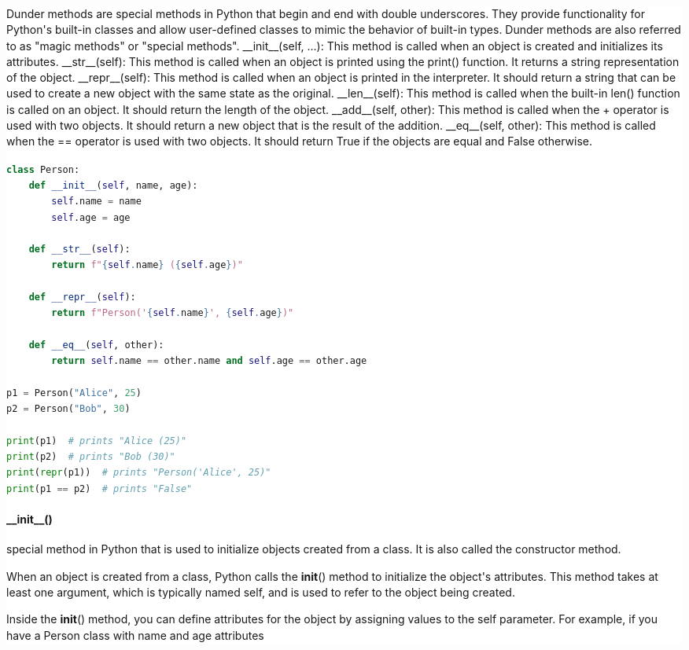 Dunder methods are special methods in Python that begin and end with double underscores. They provide functionality for Python's built-in classes and allow user-defined classes to mimic the behavior of built-in types. Dunder methods are also referred to as "magic methods" or "special methods".
\_\_init\_\_(self, ...): This method is called when an object is created and initializes its attributes.
\_\_str\_\_(self): This method is called when an object is printed using the print() function. It returns a string representation of the object.
\_\_repr\_\_(self): This method is called when an object is printed in the interpreter. It should return a string that can be used to create a new object with the same state as the original.
\_\_len\_\_(self): This method is called when the built-in len() function is called on an object. It should return the length of the object.
\_\_add\_\_(self, other): This method is called when the + operator is used with two objects. It should return a new object that is the result of the addition.
\_\_eq\_\_(self, other): This method is called when the == operator is used with two objects. It should return True if the objects are equal and False otherwise.

```python
class Person:
    def __init__(self, name, age):
        self.name = name
        self.age = age

    def __str__(self):
        return f"{self.name} ({self.age})"

    def __repr__(self):
        return f"Person('{self.name}', {self.age})"

    def __eq__(self, other):
        return self.name == other.name and self.age == other.age

p1 = Person("Alice", 25)
p2 = Person("Bob", 30)

print(p1)  # prints "Alice (25)"
print(p2)  # prints "Bob (30)"
print(repr(p1))  # prints "Person('Alice', 25)"
print(p1 == p2)  # prints "False"


```

#### \_\_init\_\_()

special method in Python that is used to initialize objects created from a class. It is also called the constructor method.

When an object is created from a class, Python calls the **init**() method to initialize the object's attributes. This method takes at least one argument, which is typically named self, and is used to refer to the object being created.

Inside the **init**() method, you can define attributes for the object by assigning values to the self parameter. For example, if you have a Person class with name and age attributes
